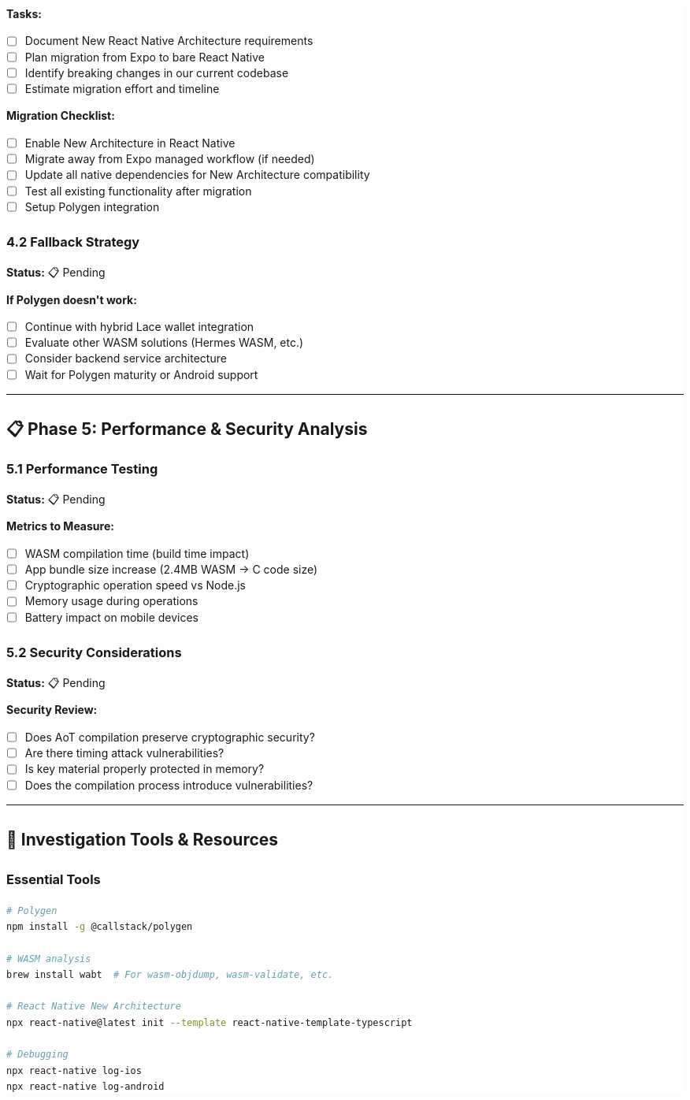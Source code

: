 **Tasks:**
- [ ] Document New React Native Architecture requirements
- [ ] Plan migration from Expo to bare React Native
- [ ] Identify breaking changes in our current codebase
- [ ] Estimate migration effort and timeline

**Migration Checklist:**
- [ ] Enable New Architecture in React Native
- [ ] Migrate away from Expo managed workflow (if needed)
- [ ] Update all native dependencies for New Architecture compatibility
- [ ] Test all existing functionality after migration
- [ ] Setup Polygen integration

### 4.2 Fallback Strategy
**Status:** 📋 Pending

**If Polygen doesn't work:**
- [ ] Continue with hybrid Lace wallet integration
- [ ] Evaluate other WASM solutions (Hermes WASM, etc.)
- [ ] Consider backend service architecture
- [ ] Wait for Polygen maturity or Android support

---

## 📋 Phase 5: Performance & Security Analysis

### 5.1 Performance Testing
**Status:** 📋 Pending

**Metrics to Measure:**
- [ ] WASM compilation time (build time impact)
- [ ] App bundle size increase (2.4MB WASM → C code size)
- [ ] Cryptographic operation speed vs Node.js
- [ ] Memory usage during operations
- [ ] Battery impact on mobile devices

### 5.2 Security Considerations
**Status:** 📋 Pending

**Security Review:**
- [ ] Does AoT compilation preserve cryptographic security?
- [ ] Are there timing attack vulnerabilities?
- [ ] Is key material properly protected in memory?
- [ ] Does the compilation process introduce vulnerabilities?

---

## 🔧 Investigation Tools & Resources

### Essential Tools
```bash
# Polygen
npm install -g @callstack/polygen

# WASM analysis
brew install wabt  # For wasm-objdump, wasm-validate, etc.

# React Native New Architecture
npx react-native@latest init --template react-native-template-typescript

# Debugging
npx react-native log-ios
npx react-native log-android
```